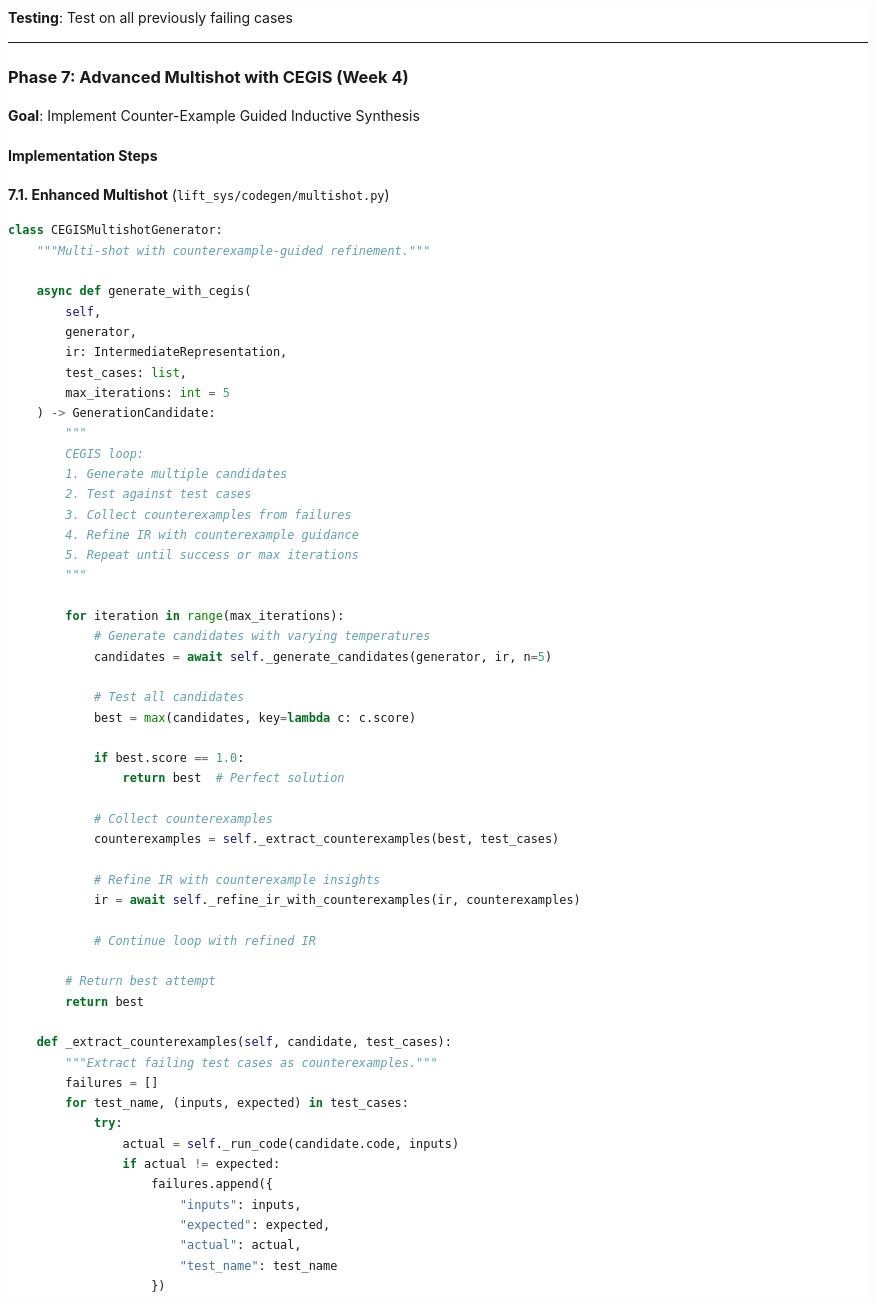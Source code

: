 **Testing**: Test on all previously failing cases

---

### **Phase 7: Advanced Multishot with CEGIS** (Week 4)
**Goal**: Implement Counter-Example Guided Inductive Synthesis

#### Implementation Steps

**7.1. Enhanced Multishot** (`lift_sys/codegen/multishot.py`)
```python
class CEGISMultishotGenerator:
    """Multi-shot with counterexample-guided refinement."""

    async def generate_with_cegis(
        self,
        generator,
        ir: IntermediateRepresentation,
        test_cases: list,
        max_iterations: int = 5
    ) -> GenerationCandidate:
        """
        CEGIS loop:
        1. Generate multiple candidates
        2. Test against test cases
        3. Collect counterexamples from failures
        4. Refine IR with counterexample guidance
        5. Repeat until success or max iterations
        """

        for iteration in range(max_iterations):
            # Generate candidates with varying temperatures
            candidates = await self._generate_candidates(generator, ir, n=5)

            # Test all candidates
            best = max(candidates, key=lambda c: c.score)

            if best.score == 1.0:
                return best  # Perfect solution

            # Collect counterexamples
            counterexamples = self._extract_counterexamples(best, test_cases)

            # Refine IR with counterexample insights
            ir = await self._refine_ir_with_counterexamples(ir, counterexamples)

            # Continue loop with refined IR

        # Return best attempt
        return best

    def _extract_counterexamples(self, candidate, test_cases):
        """Extract failing test cases as counterexamples."""
        failures = []
        for test_name, (inputs, expected) in test_cases:
            try:
                actual = self._run_code(candidate.code, inputs)
                if actual != expected:
                    failures.append({
                        "inputs": inputs,
                        "expected": expected,
                        "actual": actual,
                        "test_name": test_name
                    })
```